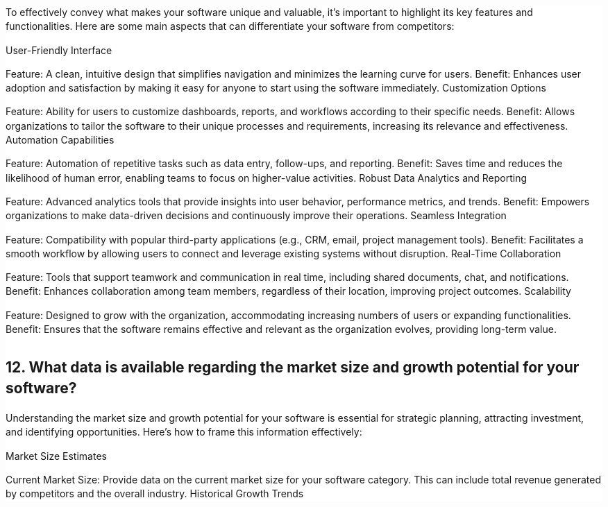 To effectively convey what makes your software unique and valuable, it’s important to highlight its key features and functionalities. Here are some main aspects that can differentiate your software from competitors:

User-Friendly Interface

Feature: A clean, intuitive design that simplifies navigation and minimizes the learning curve for users.
Benefit: Enhances user adoption and satisfaction by making it easy for anyone to start using the software immediately.
Customization Options

Feature: Ability for users to customize dashboards, reports, and workflows according to their specific needs.
Benefit: Allows organizations to tailor the software to their unique processes and requirements, increasing its relevance and effectiveness.
Automation Capabilities

Feature: Automation of repetitive tasks such as data entry, follow-ups, and reporting.
Benefit: Saves time and reduces the likelihood of human error, enabling teams to focus on higher-value activities.
Robust Data Analytics and Reporting

Feature: Advanced analytics tools that provide insights into user behavior, performance metrics, and trends.
Benefit: Empowers organizations to make data-driven decisions and continuously improve their operations.
Seamless Integration

Feature: Compatibility with popular third-party applications (e.g., CRM, email, project management tools).
Benefit: Facilitates a smooth workflow by allowing users to connect and leverage existing systems without disruption.
Real-Time Collaboration

Feature: Tools that support teamwork and communication in real time, including shared documents, chat, and notifications.
Benefit: Enhances collaboration among team members, regardless of their location, improving project outcomes.
Scalability

Feature: Designed to grow with the organization, accommodating increasing numbers of users or expanding functionalities.
Benefit: Ensures that the software remains effective and relevant as the organization evolves, providing long-term value.

## 12. What data is available regarding the market size and growth potential for your software?
Understanding the market size and growth potential for your software is essential for strategic planning, attracting investment, and identifying opportunities. Here’s how to frame this information effectively:

Market Size Estimates

Current Market Size: Provide data on the current market size for your software category. This can include total revenue generated by competitors and the overall industry.
Historical Growth Trends
